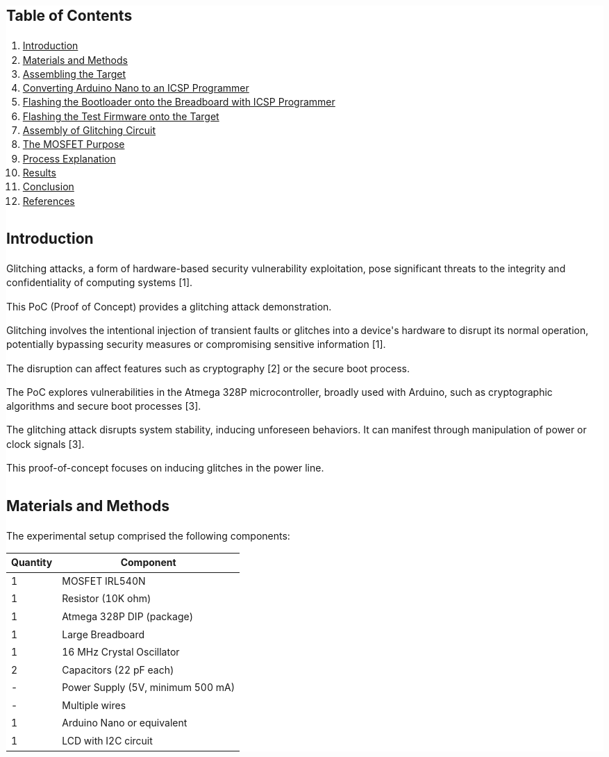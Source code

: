 ## Table of Contents

1. [Introduction](#introduction)
2. [Materials and Methods](#materials-and-methods)
3. [Assembling the Target](#assembling-the-target)
4. [Converting Arduino Nano to an ICSP Programmer](#converting-arduino-nano-to-an-icsp-programmer)
5. [Flashing the Bootloader onto the Breadboard with ICSP Programmer](#flashing-the-bootloader-onto-the-breadboard-with-icsp-programmer)
6. [Flashing the Test Firmware onto the Target](#flashing-the-test-firmware-onto-the-target)
7. [Assembly of Glitching Circuit](#assembly-of-glitching-circuit)
8. [The MOSFET Purpose](#the-mosfet-purpose)
9. [Process Explanation](#process-explanation)
10. [Results](#results)
11. [Conclusion](#conclusion)
12. [References](#references)

## Introduction

Glitching attacks, a form of hardware-based security vulnerability exploitation, pose significant threats to the integrity and confidentiality of computing systems [1].

This PoC (Proof of Concept) provides a glitching attack demonstration.

Glitching involves the intentional injection of transient faults or glitches into a device's hardware to disrupt its normal operation, potentially bypassing security measures or compromising sensitive information [1].

The disruption can affect features such as cryptography [2] or the secure boot process.

The PoC explores vulnerabilities in the Atmega 328P microcontroller, broadly used with Arduino, such as cryptographic algorithms and secure boot processes [3].

The glitching attack disrupts system stability, inducing unforeseen behaviors. It can manifest through manipulation of power or clock signals [3].

This proof-of-concept focuses on inducing glitches in the power line.

## Materials and Methods

The experimental setup comprised the following components:

| Quantity | Component                   | 
|----------|-----------------------------|
|     1    | MOSFET IRL540N              |
|     1    | Resistor (10K ohm)          | 
|     1    | Atmega 328P DIP (package)   |
|     1    | Large Breadboard            |
|     1    | 16 MHz Crystal Oscillator   |
|     2    | Capacitors (22 pF each)     |
|     -    | Power Supply (5V, minimum 500 mA) |
|     -    | Multiple wires              |
|     1    | Arduino Nano or equivalent  |
|     1    | LCD with I2C circuit        |
